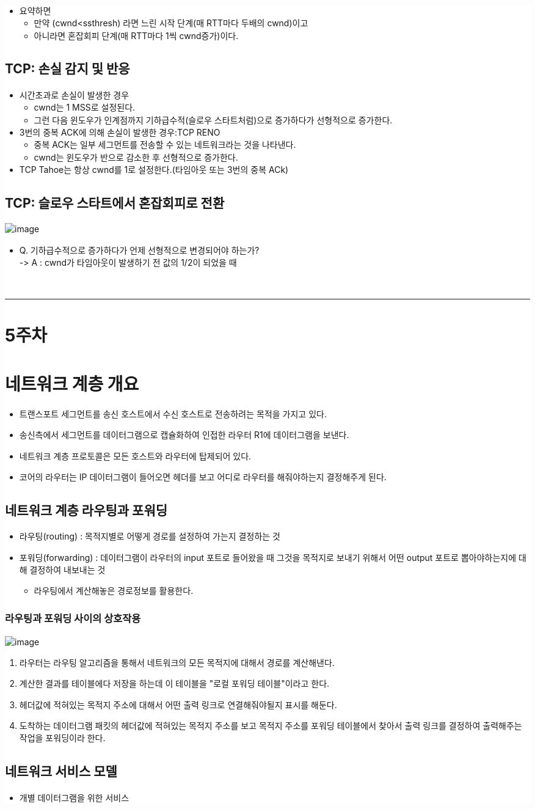 * 요약하면
  * 만약 (cwnd<ssthresh) 라면 느린 시작 단계(매 RTT마다 두배의 cwnd)이고
  * 아니라면 혼잡회피 단계(매 RTT마다 1씩 cwnd증가)이다.

## TCP: 손실 감지 및 반응
* 시간초과로 손실이 발생한 경우
  * cwnd는 1 MSS로 설정된다.
  * 그런 다음 윈도우가 인계점까지 기하급수적(슬로우 스타트처럼)으로 증가하다가 선형적으로 증가한다.
* 3번의 중복 ACK에 의해 손실이 발생한 경우:TCP RENO
  * 중복 ACK는 일부 세그먼트를 전송할 수 있는 네트워크라는 것을 나타낸다.
  * cwnd는 윈도우가 반으로 감소한 후 선형적으로 증가한다.
* TCP Tahoe는 항상 cwnd를 1로 설정한다.(타임아웃 또는 3번의 중복 ACk)

## TCP: 슬로우 스타트에서 혼잡회피로 전환
![image](https://user-images.githubusercontent.com/87526189/187230802-a47620e1-2117-4469-991a-03f8229be631.png)  

* Q. 기하급수적으로 증가하다가 언제 선형적으로 변경되어야 하는가?  
-> A : cwnd가 타임아웃이 발생하기 전 값의 1/2이 되었을 때

<br/>

---
# 5주차

# 네트워크 계층 개요
*  트랜스포트 세그먼트를 송신 호스트에서 수신 호스트로 전송하려는 목적을 가지고 있다.

*  송신측에서 세그먼트를 데이터그램으로 캡슐화하여 인접한 라우터 R1에 데이터그램을 보낸다.
*  네트워크 계층 프로토콜은 모든 호스트와 라우터에 탑제되어 있다.
*  코어의 라우터는 IP 데이터그램이 들어오면 헤더를 보고 어디로 라우터를 해줘야하는지 결정해주게 된다. 

## 네트워크 계층 라우팅과 포워딩
* 라우팅(routing) : 목적지별로 어떻게 경로를 설정하여 가는지 결정하는 것

* 포워딩(forwarding) : 데이터그램이 라우터의 input 포트로 들어왔을 때 그것을 목적지로 보내기 위해서 어떤 output 포트로 뽑아야하는지에 대해 결정하여 내보내는 것
  * 라우팅에서 계산해놓은 경로정보를 활용한다.

### 라우팅과 포워딩 사이의 상호작용
<img width="775" alt="image" src="https://user-images.githubusercontent.com/87526189/188087133-572c0c41-68a3-4a83-a1d5-28c8ca7130d4.png">  

1. 라우터는 라우팅 알고리즘을 통해서 네트워크의 모든 목적지에 대해서 경로를 계산해낸다. 

3. 계산한 결과를 테이블에다 저장을 하는데 이 테이블을 "로컬 포워딩 테이블"이라고 한다.
4. 헤더값에 적혀있는 목적지 주소에 대해서 어떤 출력 링크로 연결해줘야될지 표시를 해둔다.
5. 도착하는 데이터그램 패킷의 헤더값에 적혀있는 목적지 주소를 보고 목적지 주소를 포워딩 테이블에서 찾아서 출력 링크를 결정하여 출력해주는 작업을 포워딩이라 한다.

## 네트워크 서비스 모델
* 개별 데이터그램을 위한 서비스
